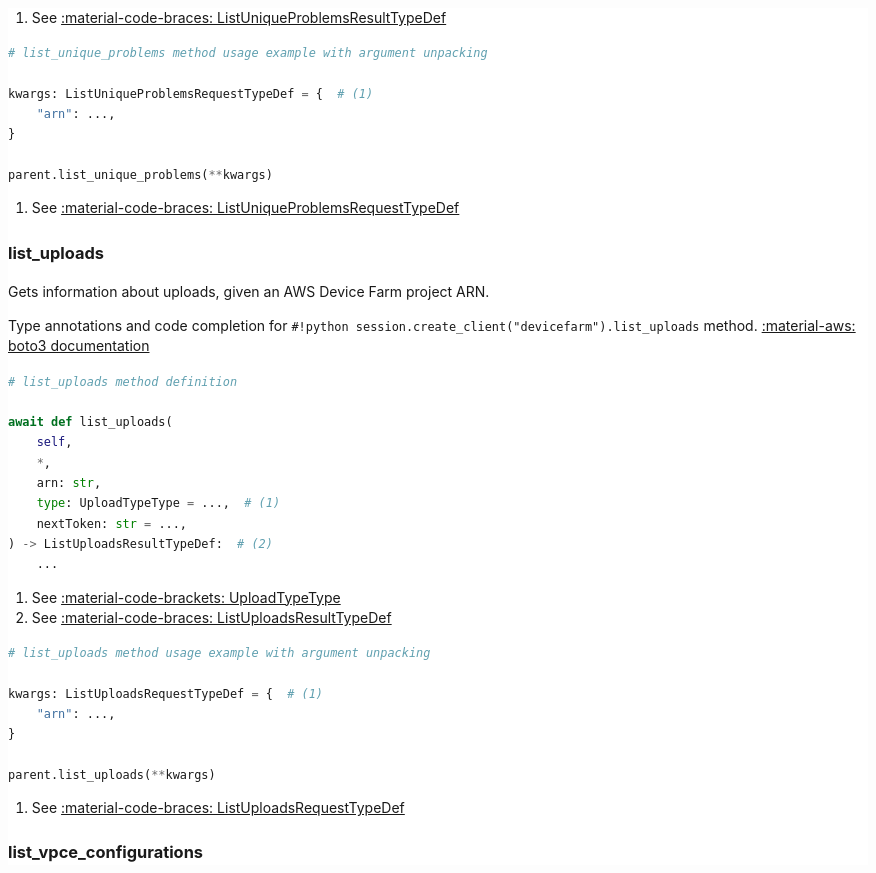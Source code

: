 1. See [:material-code-braces: ListUniqueProblemsResultTypeDef](./type_defs.md#listuniqueproblemsresulttypedef) 


```python
# list_unique_problems method usage example with argument unpacking

kwargs: ListUniqueProblemsRequestTypeDef = {  # (1)
    "arn": ...,
}

parent.list_unique_problems(**kwargs)
```

1. See [:material-code-braces: ListUniqueProblemsRequestTypeDef](./type_defs.md#listuniqueproblemsrequesttypedef) 

### list\_uploads

Gets information about uploads, given an AWS Device Farm project ARN.

Type annotations and code completion for `#!python session.create_client("devicefarm").list_uploads` method.
[:material-aws: boto3 documentation](https://boto3.amazonaws.com/v1/documentation/api/latest/reference/services/devicefarm/client/list_uploads.html)

```python
# list_uploads method definition

await def list_uploads(
    self,
    *,
    arn: str,
    type: UploadTypeType = ...,  # (1)
    nextToken: str = ...,
) -> ListUploadsResultTypeDef:  # (2)
    ...
```

1. See [:material-code-brackets: UploadTypeType](./literals.md#uploadtypetype) 
2. See [:material-code-braces: ListUploadsResultTypeDef](./type_defs.md#listuploadsresulttypedef) 


```python
# list_uploads method usage example with argument unpacking

kwargs: ListUploadsRequestTypeDef = {  # (1)
    "arn": ...,
}

parent.list_uploads(**kwargs)
```

1. See [:material-code-braces: ListUploadsRequestTypeDef](./type_defs.md#listuploadsrequesttypedef) 

### list\_vpce\_configurations
